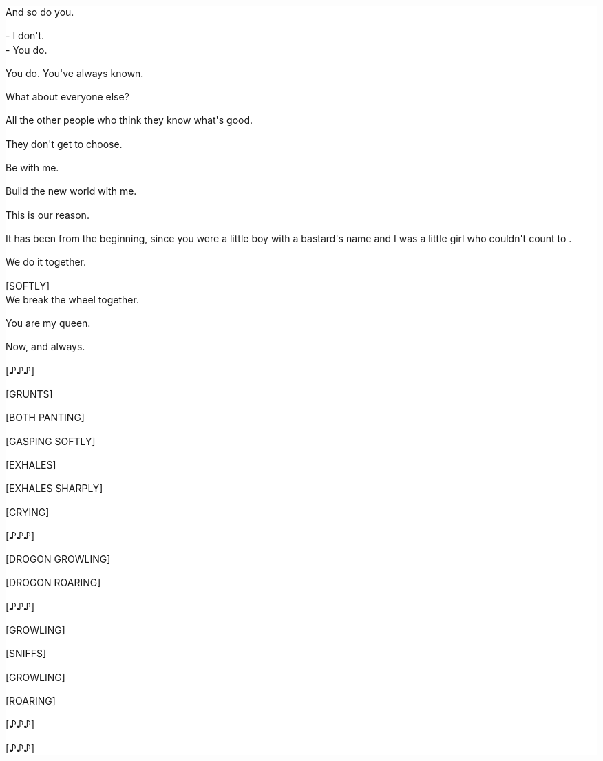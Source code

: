 And so do you.

\- I don't.  
\- You do.

You do. You've always known.

What about everyone else?

All the other people who think they know what's good.

They don't get to choose.

Be with me.

Build the new world with me.

This is our reason.

It has been from the beginning, since you were a little boy with a bastard's name and I was a little girl who couldn't count to .

We do it together.

\[SOFTLY\]  
We break the wheel together.

You are my queen.

Now, and always.

\[♪♪♪\]

\[GRUNTS\]

\[BOTH PANTING\]

\[GASPING SOFTLY\]

\[EXHALES\]

\[EXHALES SHARPLY\]

\[CRYING\]

\[♪♪♪\]

\[DROGON GROWLING\]

\[DROGON ROARING\]

\[♪♪♪\]

\[GROWLING\]

\[SNIFFS\]

\[GROWLING\]

\[ROARING\]

\[♪♪♪\]

\[♪♪♪\]
